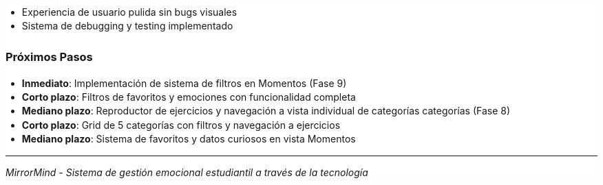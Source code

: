 - Experiencia de usuario pulida sin bugs visuales
- Sistema de debugging y testing implementado

### Próximos Pasos
- **Inmediato**: Implementación de sistema de filtros en Momentos (Fase 9)
- **Corto plazo**: Filtros de favoritos y emociones con funcionalidad completa
- **Mediano plazo**: Reproductor de ejercicios y navegación a vista individual de categorías categorías (Fase 8)
- **Corto plazo**: Grid de 5 categorías con filtros y navegación a ejercicios
- **Mediano plazo**: Sistema de favoritos y datos curiosos en vista Momentos

---

*MirrorMind - Sistema de gestión emocional estudiantil a través de la tecnología*
